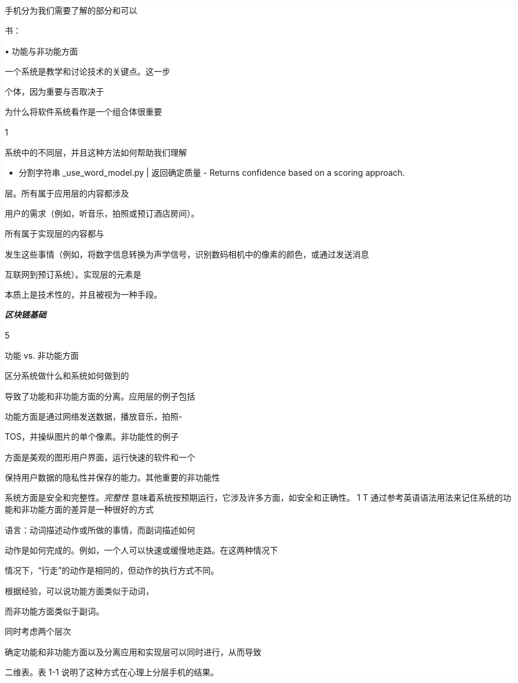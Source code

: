 手机分为我们需要了解的部分和可以

书：

• 功能与非功能方面

一个系统是教学和讨论技术的关键点。这一步

个体，因为重要与否取决于

为什么将软件系统看作是一个组合体很重要

1

系统中的不同层，并且这种方法如何帮助我们理解

-   分割字符串 _use_word_model.py | 返回确定质量		- Returns confidence based on a scoring approach.

层。所有属于应用层的内容都涉及

用户的需求（例如，听音乐，拍照或预订酒店房间）。

所有属于实现层的内容都与

发生这些事情（例如，将数字信息转换为声学信号，识别数码相机中的像素的颜色，或通过发送消息

互联网到预订系统）。实现层的元素是

本质上是技术性的，并且被视为一种手段。

***区块链基础***

5

功能 vs. 非功能方面

区分系统做什么和系统如何做到的

导致了功能和非功能方面的分离。应用层的例子包括

功能方面是通过网络发送数据，播放音乐，拍照-

TOS，并操纵图片的单个像素。非功能性的例子

方面是美观的图形用户界面，运行快速的软件和一个

保持用户数据的隐私性并保存的能力。其他重要的非功能性

系统方面是安全和完整性。*完整性* 意味着系统按预期运行，它涉及许多方面，如安全和正确性。 1 T 通过参考英语语法用法来记住系统的功能和非功能方面的差异是一种很好的方式

语言：动词描述动作或所做的事情，而副词描述如何

动作是如何完成的。例如，一个人可以快速或缓慢地走路。在这两种情况下

情况下，“行走”的动作是相同的，但动作的执行方式不同。

根据经验，可以说功能方面类似于动词，

而非功能方面类似于副词。

同时考虑两个层次

确定功能和非功能方面以及分离应用和实现层可以同时进行，从而导致

二维表。表 1-1 说明了这种方式在心理上分层手机的结果。

